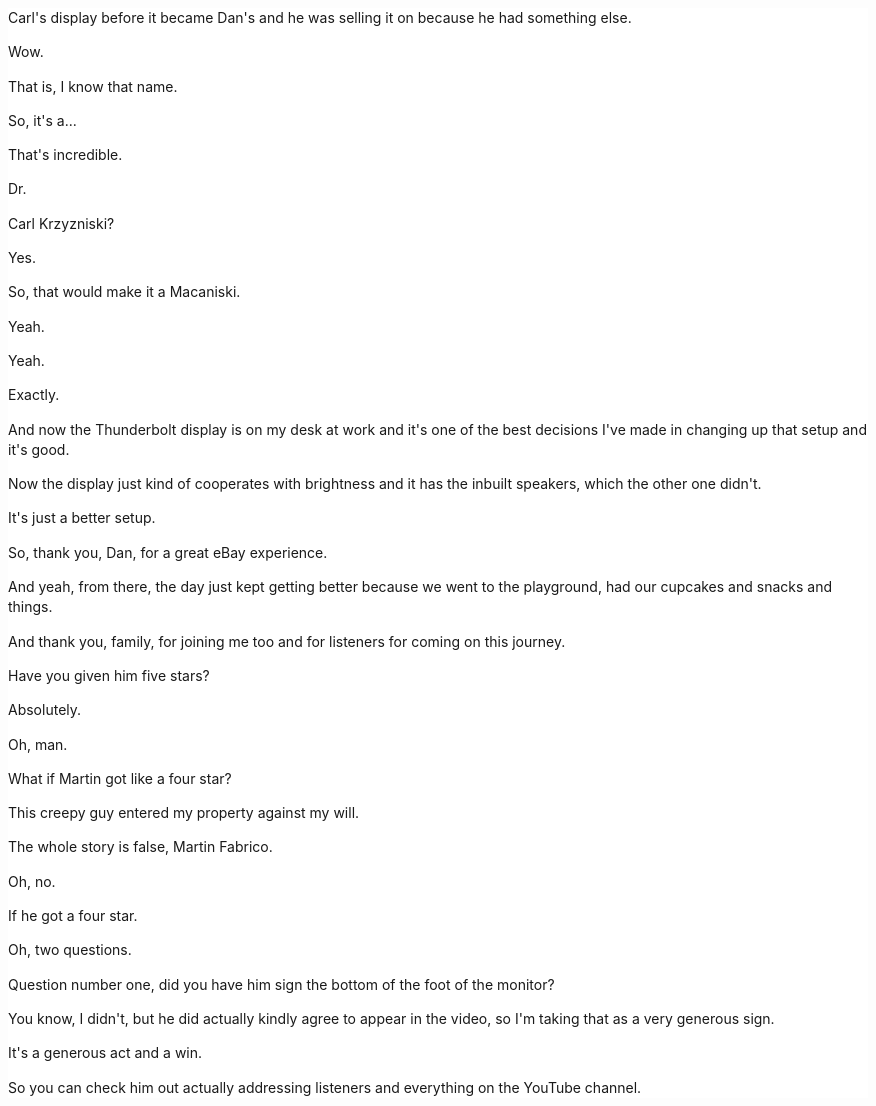 Carl's display before it became Dan's and he was selling it on because he had something else.

Wow.

That is, I know that name.

So, it's a...

That's incredible.

Dr.

Carl Krzyzniski?

Yes.

So, that would make it a Macaniski.

Yeah.

Yeah.

Exactly.

And now the Thunderbolt display is on my desk at work and it's one of the best decisions I've made in changing up that setup and it's good.

Now the display just kind of cooperates with brightness and it has the inbuilt speakers, which the other one didn't.

It's just a better setup.

So, thank you, Dan, for a great eBay experience.

And yeah, from there, the day just kept getting better because we went to the playground, had our cupcakes and snacks and things.

And thank you, family, for joining me too and for listeners for coming on this journey.

Have you given him five stars?

Absolutely.

Oh, man.

What if Martin got like a four star?

This creepy guy entered my property against my will.

The whole story is false, Martin Fabrico.

Oh, no.

If he got a four star.

Oh, two questions.

Question number one, did you have him sign the bottom of the foot of the monitor?

You know, I didn't, but he did actually kindly agree to appear in the video, so I'm taking that as a very generous sign.

It's a generous act and a win.

So you can check him out actually addressing listeners and everything on the YouTube channel.
